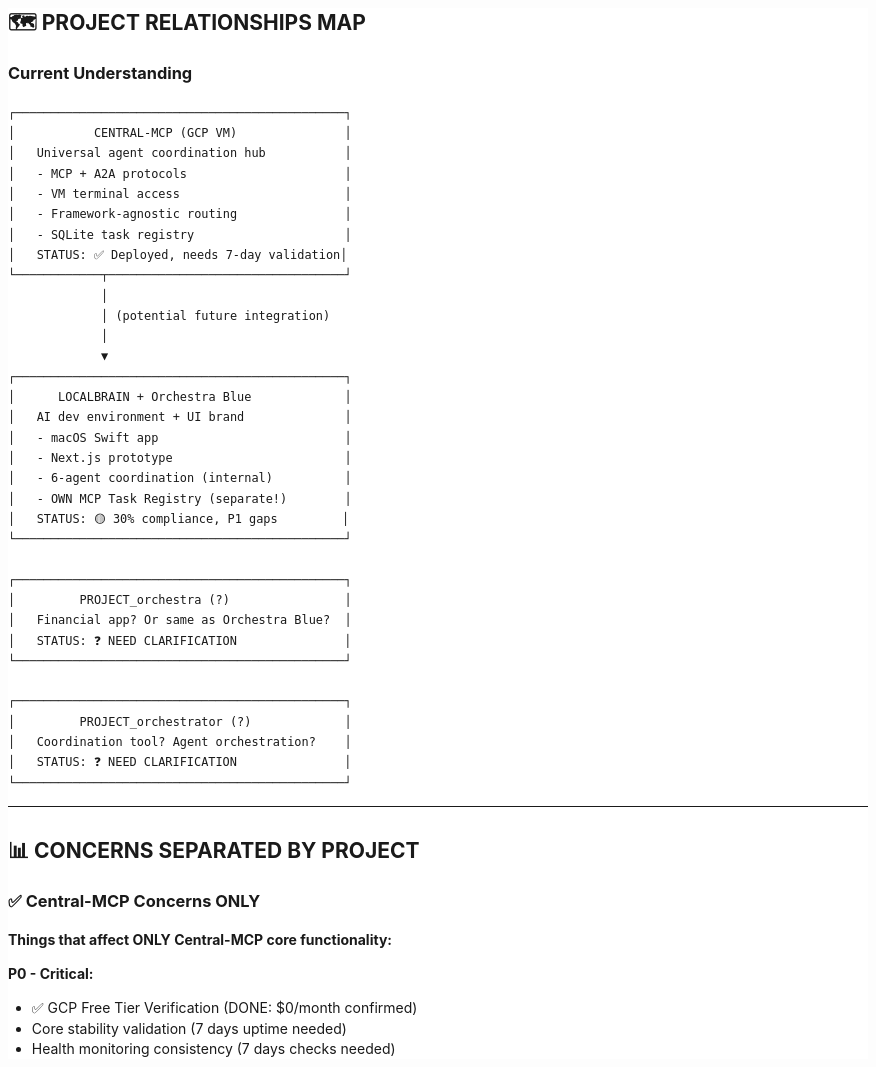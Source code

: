 
## 🗺️ PROJECT RELATIONSHIPS MAP

### Current Understanding
```
┌──────────────────────────────────────────────┐
│           CENTRAL-MCP (GCP VM)               │
│   Universal agent coordination hub           │
│   - MCP + A2A protocols                      │
│   - VM terminal access                       │
│   - Framework-agnostic routing               │
│   - SQLite task registry                     │
│   STATUS: ✅ Deployed, needs 7-day validation│
└────────────┬─────────────────────────────────┘
             │
             │ (potential future integration)
             │
             ▼
┌──────────────────────────────────────────────┐
│      LOCALBRAIN + Orchestra Blue             │
│   AI dev environment + UI brand              │
│   - macOS Swift app                          │
│   - Next.js prototype                        │
│   - 6-agent coordination (internal)          │
│   - OWN MCP Task Registry (separate!)        │
│   STATUS: 🟡 30% compliance, P1 gaps         │
└──────────────────────────────────────────────┘

┌──────────────────────────────────────────────┐
│         PROJECT_orchestra (?)                │
│   Financial app? Or same as Orchestra Blue?  │
│   STATUS: ❓ NEED CLARIFICATION               │
└──────────────────────────────────────────────┘

┌──────────────────────────────────────────────┐
│         PROJECT_orchestrator (?)             │
│   Coordination tool? Agent orchestration?    │
│   STATUS: ❓ NEED CLARIFICATION               │
└──────────────────────────────────────────────┘
```

---

## 📊 CONCERNS SEPARATED BY PROJECT

### ✅ Central-MCP Concerns ONLY
**Things that affect ONLY Central-MCP core functionality:**

**P0 - Critical:**
- ✅ GCP Free Tier Verification (DONE: $0/month confirmed)
- Core stability validation (7 days uptime needed)
- Health monitoring consistency (7 days checks needed)
